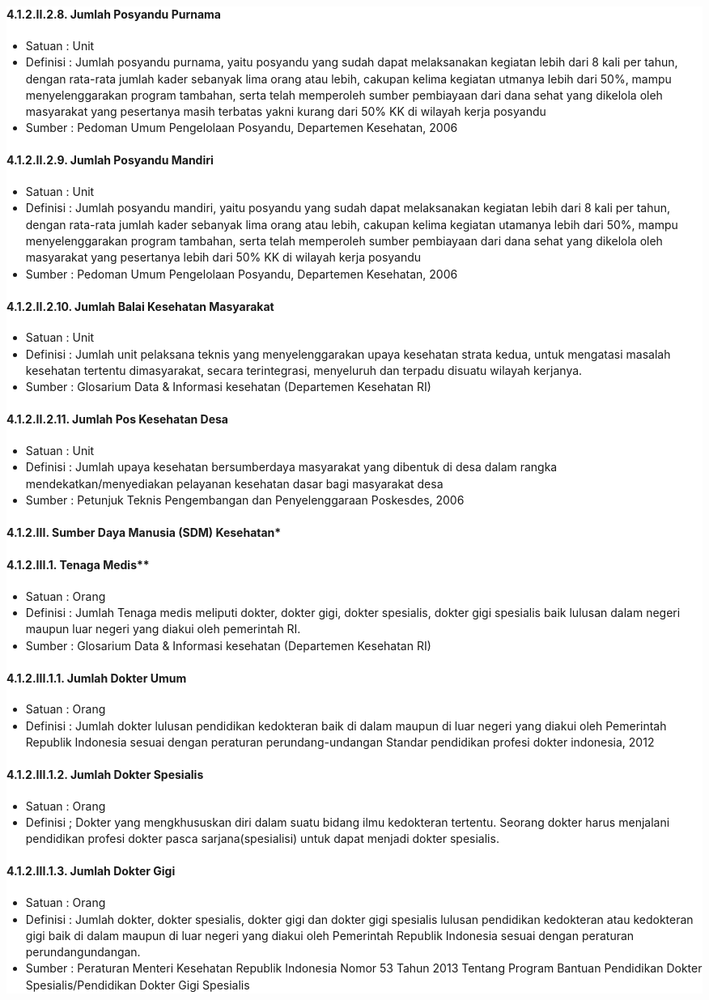 #### 4.1.2.II.2.8. Jumlah Posyandu Purnama
- Satuan : Unit
- Definisi : Jumlah posyandu purnama, yaitu posyandu yang sudah dapat melaksanakan kegiatan lebih dari 8 kali per tahun, dengan rata-rata jumlah kader sebanyak lima orang atau lebih, cakupan kelima kegiatan utmanya lebih dari 50%, mampu menyelenggarakan program tambahan, serta telah memperoleh sumber pembiayaan dari dana sehat yang dikelola oleh masyarakat yang pesertanya masih terbatas yakni kurang dari 50% KK di wilayah kerja posyandu
- Sumber : Pedoman Umum Pengelolaan Posyandu, Departemen Kesehatan, 2006

#### 4.1.2.II.2.9. Jumlah Posyandu Mandiri
- Satuan : Unit
- Definisi : Jumlah posyandu mandiri, yaitu posyandu yang sudah dapat melaksanakan kegiatan lebih dari 8 kali per tahun, dengan rata-rata jumlah kader sebanyak lima orang atau lebih, cakupan kelima kegiatan utamanya lebih dari 50%, mampu menyelenggarakan program tambahan, serta telah memperoleh sumber pembiayaan dari dana sehat yang dikelola oleh masyarakat yang pesertanya lebih dari 50% KK di wilayah kerja posyandu
- Sumber : Pedoman Umum Pengelolaan Posyandu, Departemen Kesehatan, 2006

#### 4.1.2.II.2.10. Jumlah Balai Kesehatan Masyarakat
- Satuan : Unit
- Definisi : Jumlah unit pelaksana teknis yang menyelenggarakan upaya kesehatan strata kedua, untuk mengatasi masalah kesehatan tertentu dimasyarakat, secara terintegrasi, menyeluruh dan terpadu disuatu wilayah kerjanya.
- Sumber : Glosarium Data & Informasi kesehatan (Departemen Kesehatan RI)

#### 4.1.2.II.2.11. Jumlah Pos Kesehatan Desa
- Satuan : Unit
- Definisi : Jumlah upaya kesehatan bersumberdaya masyarakat yang dibentuk di desa dalam rangka mendekatkan/menyediakan pelayanan kesehatan dasar bagi masyarakat desa
- Sumber : Petunjuk Teknis Pengembangan dan Penyelenggaraan Poskesdes, 2006

#### 4.1.2.III. Sumber Daya Manusia (SDM) Kesehatan*
#### 4.1.2.III.1. Tenaga Medis**
- Satuan : Orang
- Definisi : Jumlah Tenaga medis meliputi dokter, dokter gigi, dokter spesialis, dokter gigi spesialis baik lulusan dalam negeri maupun luar negeri yang diakui oleh pemerintah RI.
- Sumber : Glosarium Data & Informasi kesehatan (Departemen Kesehatan RI)

#### 4.1.2.III.1.1. Jumlah Dokter Umum
- Satuan : Orang
- Definisi : Jumlah dokter lulusan pendidikan kedokteran baik di dalam maupun di luar negeri yang diakui oleh Pemerintah Republik Indonesia sesuai dengan peraturan perundang-undangan Standar pendidikan profesi dokter indonesia, 2012

#### 4.1.2.III.1.2. Jumlah Dokter Spesialis
- Satuan : Orang
- Definisi ; Dokter yang mengkhususkan diri dalam suatu bidang ilmu kedokteran tertentu. Seorang dokter harus menjalani pendidikan profesi dokter pasca sarjana(spesialisi) untuk dapat menjadi dokter spesialis.

#### 4.1.2.III.1.3. Jumlah Dokter Gigi
- Satuan : Orang
- Definisi : Jumlah dokter, dokter spesialis, dokter gigi dan dokter gigi spesialis lulusan pendidikan kedokteran atau kedokteran gigi baik di dalam maupun di luar negeri yang diakui oleh Pemerintah Republik Indonesia sesuai dengan peraturan perundangundangan.
- Sumber : Peraturan Menteri Kesehatan Republik Indonesia Nomor 53 Tahun 2013 Tentang Program Bantuan Pendidikan Dokter Spesialis/Pendidikan Dokter Gigi Spesialis
